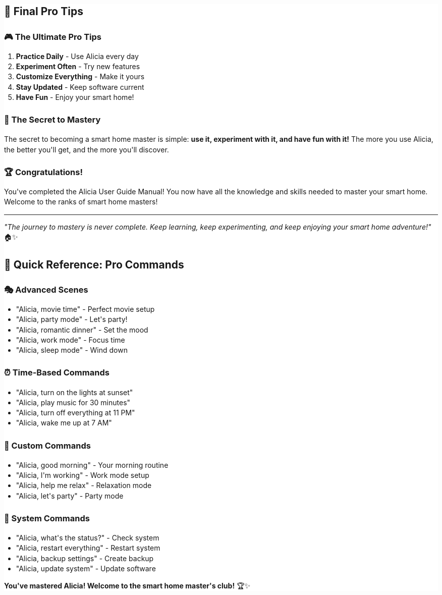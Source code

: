 ## 🎯 **Final Pro Tips**

### **🎮 The Ultimate Pro Tips**
1. **Practice Daily** - Use Alicia every day
2. **Experiment Often** - Try new features
3. **Customize Everything** - Make it yours
4. **Stay Updated** - Keep software current
5. **Have Fun** - Enjoy your smart home!

### **🎯 The Secret to Mastery**
The secret to becoming a smart home master is simple: **use it, experiment with it, and have fun with it!** The more you use Alicia, the better you'll get, and the more you'll discover.

### **🏆 Congratulations!**
You've completed the Alicia User Guide Manual! You now have all the knowledge and skills needed to master your smart home. Welcome to the ranks of smart home masters!

---

*"The journey to mastery is never complete. Keep learning, keep experimenting, and keep enjoying your smart home adventure!"* 🏠✨

## 🎯 **Quick Reference: Pro Commands**

### **🎭 Advanced Scenes**
- "Alicia, movie time" - Perfect movie setup
- "Alicia, party mode" - Let's party!
- "Alicia, romantic dinner" - Set the mood
- "Alicia, work mode" - Focus time
- "Alicia, sleep mode" - Wind down

### **⏰ Time-Based Commands**
- "Alicia, turn on the lights at sunset"
- "Alicia, play music for 30 minutes"
- "Alicia, turn off everything at 11 PM"
- "Alicia, wake me up at 7 AM"

### **🎯 Custom Commands**
- "Alicia, good morning" - Your morning routine
- "Alicia, I'm working" - Work mode setup
- "Alicia, help me relax" - Relaxation mode
- "Alicia, let's party" - Party mode

### **🔧 System Commands**
- "Alicia, what's the status?" - Check system
- "Alicia, restart everything" - Restart system
- "Alicia, backup settings" - Create backup
- "Alicia, update system" - Update software

**You've mastered Alicia! Welcome to the smart home master's club!** 🏆✨
